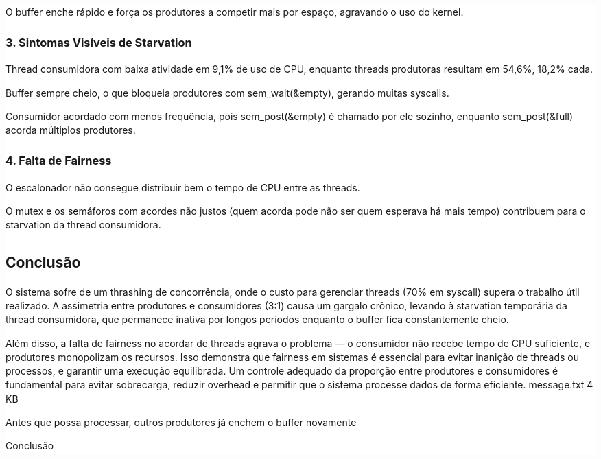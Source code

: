 O buffer enche rápido e força os produtores a competir mais por espaço, agravando o uso do kernel.

### 3. Sintomas Visíveis de Starvation
Thread consumidora com baixa atividade em 9,1% de uso de CPU, enquanto threads produtoras resultam em 54,6%, 18,2% cada.

Buffer sempre cheio, o que bloqueia produtores com sem_wait(&empty), gerando muitas syscalls.

Consumidor acordado com menos frequência, pois sem_post(&empty) é chamado por ele sozinho, enquanto sem_post(&full) acorda múltiplos produtores.

### 4. Falta de Fairness
O escalonador não consegue distribuir bem o tempo de CPU entre as threads.

O mutex e os semáforos com acordes não justos (quem acorda pode não ser quem esperava há mais tempo) contribuem para o starvation da thread consumidora.

## Conclusão

O sistema sofre de um thrashing de concorrência, onde o custo para gerenciar threads (70% em syscall) supera o trabalho útil realizado. A assimetria entre produtores e consumidores (3:1) causa um gargalo crônico, levando à starvation temporária da thread consumidora, que permanece inativa por longos períodos enquanto o buffer fica constantemente cheio.

Além disso, a falta de fairness no acordar de threads agrava o problema — o consumidor não recebe tempo de CPU suficiente, e produtores monopolizam os recursos. Isso demonstra que fairness em sistemas é essencial para evitar inanição de threads ou processos, e garantir uma execução equilibrada. Um controle adequado da proporção entre produtores e consumidores é fundamental para evitar sobrecarga, reduzir overhead e permitir que o sistema processe dados de forma eficiente.
message.txt
4 KB

Antes que possa processar, outros produtores já enchem o buffer novamente

Conclusão
